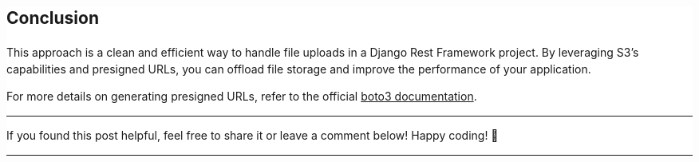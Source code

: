 
## Conclusion

This approach is a clean and efficient way to handle file uploads in a Django Rest Framework project. By leveraging S3’s capabilities and presigned URLs, you can offload file storage and improve the performance of your application.

For more details on generating presigned URLs, refer to the official [boto3 documentation](https://boto3.amazonaws.com/v1/documentation/api/latest/reference/services/s3/client/generate_presigned_post.html#generate-presigned-post).

---

If you found this post helpful, feel free to share it or leave a comment below! Happy coding! 🚀

---